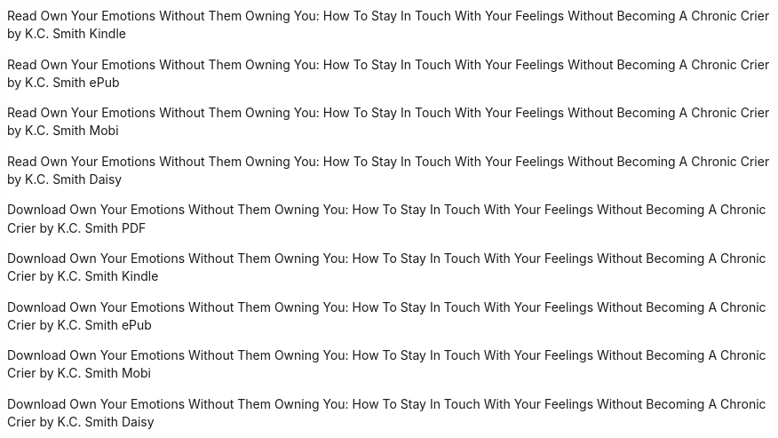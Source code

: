 Read Own Your Emotions Without Them Owning You: How To Stay In Touch With Your Feelings Without Becoming A Chronic Crier by K.C. Smith Kindle

Read Own Your Emotions Without Them Owning You: How To Stay In Touch With Your Feelings Without Becoming A Chronic Crier by K.C. Smith ePub

Read Own Your Emotions Without Them Owning You: How To Stay In Touch With Your Feelings Without Becoming A Chronic Crier by K.C. Smith Mobi

Read Own Your Emotions Without Them Owning You: How To Stay In Touch With Your Feelings Without Becoming A Chronic Crier by K.C. Smith Daisy

Download Own Your Emotions Without Them Owning You: How To Stay In Touch With Your Feelings Without Becoming A Chronic Crier by K.C. Smith PDF

Download Own Your Emotions Without Them Owning You: How To Stay In Touch With Your Feelings Without Becoming A Chronic Crier by K.C. Smith Kindle

Download Own Your Emotions Without Them Owning You: How To Stay In Touch With Your Feelings Without Becoming A Chronic Crier by K.C. Smith ePub

Download Own Your Emotions Without Them Owning You: How To Stay In Touch With Your Feelings Without Becoming A Chronic Crier by K.C. Smith Mobi

Download Own Your Emotions Without Them Owning You: How To Stay In Touch With Your Feelings Without Becoming A Chronic Crier by K.C. Smith Daisy
